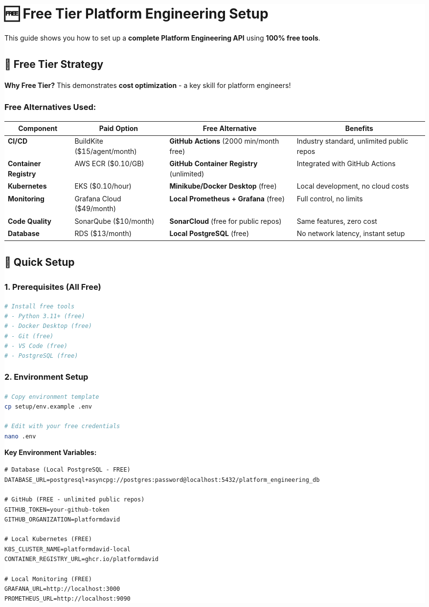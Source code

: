 # 🆓 Free Tier Platform Engineering Setup

This guide shows you how to set up a **complete Platform Engineering API** using **100% free tools**.

## 🎯 Free Tier Strategy

**Why Free Tier?** This demonstrates **cost optimization** - a key skill for platform engineers!

### **Free Alternatives Used:**

| **Component** | **Paid Option** | **Free Alternative** | **Benefits** |
|---------------|-----------------|---------------------|--------------|
| **CI/CD** | BuildKite ($15/agent/month) | **GitHub Actions** (2000 min/month free) | Industry standard, unlimited public repos |
| **Container Registry** | AWS ECR ($0.10/GB) | **GitHub Container Registry** (unlimited) | Integrated with GitHub Actions |
| **Kubernetes** | EKS ($0.10/hour) | **Minikube/Docker Desktop** (free) | Local development, no cloud costs |
| **Monitoring** | Grafana Cloud ($49/month) | **Local Prometheus + Grafana** (free) | Full control, no limits |
| **Code Quality** | SonarQube ($10/month) | **SonarCloud** (free for public repos) | Same features, zero cost |
| **Database** | RDS ($13/month) | **Local PostgreSQL** (free) | No network latency, instant setup |

## 🚀 Quick Setup

### **1. Prerequisites (All Free)**
```bash
# Install free tools
# - Python 3.11+ (free)
# - Docker Desktop (free)
# - Git (free)
# - VS Code (free)
# - PostgreSQL (free)
```

### **2. Environment Setup**
```bash
# Copy environment template
cp setup/env.example .env

# Edit with your free credentials
nano .env
```

**Key Environment Variables:**
```env
# Database (Local PostgreSQL - FREE)
DATABASE_URL=postgresql+asyncpg://postgres:password@localhost:5432/platform_engineering_db

# GitHub (FREE - unlimited public repos)
GITHUB_TOKEN=your-github-token
GITHUB_ORGANIZATION=platformdavid

# Local Kubernetes (FREE)
K8S_CLUSTER_NAME=platformdavid-local
CONTAINER_REGISTRY_URL=ghcr.io/platformdavid

# Local Monitoring (FREE)
GRAFANA_URL=http://localhost:3000
PROMETHEUS_URL=http://localhost:9090
```

